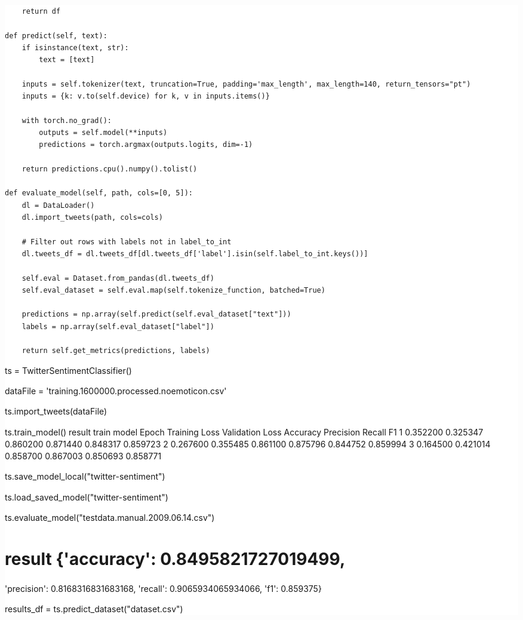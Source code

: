         return df

    def predict(self, text):
        if isinstance(text, str):
            text = [text]

        inputs = self.tokenizer(text, truncation=True, padding='max_length', max_length=140, return_tensors="pt")
        inputs = {k: v.to(self.device) for k, v in inputs.items()}

        with torch.no_grad():
            outputs = self.model(**inputs)
            predictions = torch.argmax(outputs.logits, dim=-1)

        return predictions.cpu().numpy().tolist()

    def evaluate_model(self, path, cols=[0, 5]):
        dl = DataLoader()
        dl.import_tweets(path, cols=cols)

        # Filter out rows with labels not in label_to_int
        dl.tweets_df = dl.tweets_df[dl.tweets_df['label'].isin(self.label_to_int.keys())]

        self.eval = Dataset.from_pandas(dl.tweets_df)
        self.eval_dataset = self.eval.map(self.tokenize_function, batched=True)

        predictions = np.array(self.predict(self.eval_dataset["text"]))
        labels = np.array(self.eval_dataset["label"])

        return self.get_metrics(predictions, labels)

ts = TwitterSentimentClassifier()

dataFile = 'training.1600000.processed.noemoticon.csv'


ts.import_tweets(dataFile)

ts.train_model()
result train model
Epoch	Training Loss	Validation Loss	Accuracy	Precision	Recall	F1
1	0.352200	0.325347	0.860200	0.871440	0.848317	0.859723
2	0.267600	0.355485	0.861100	0.875796	0.844752	0.859994
3	0.164500	0.421014	0.858700	0.867003	0.850693	0.858771

ts.save_model_local("twitter-sentiment")

ts.load_saved_model("twitter-sentiment")

ts.evaluate_model("testdata.manual.2009.06.14.csv")
# result {'accuracy': 0.8495821727019499,
 'precision': 0.8168316831683168,
 'recall': 0.9065934065934066,
 'f1': 0.859375}

results_df = ts.predict_dataset("dataset.csv")
